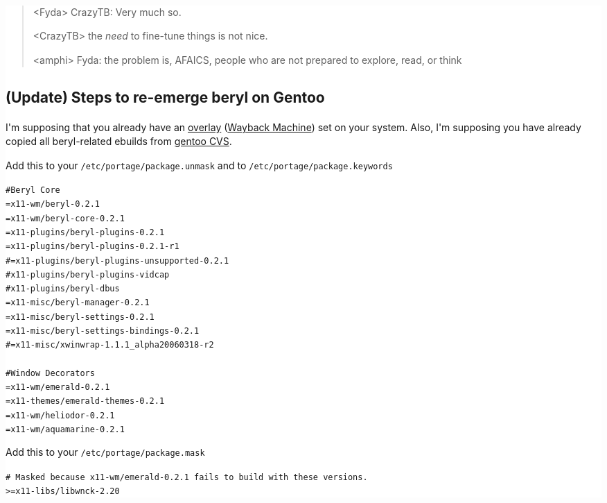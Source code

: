 >
> \<Fyda> CrazyTB: Very much so.
>
> \<CrazyTB> the *need* to fine-tune things is not nice.
>
> \<amphi> Fyda: the problem is, AFAICS, people who are not prepared to explore, read, or think

## (Update) Steps to re-emerge beryl on Gentoo

I'm supposing that you already have an [overlay](http://gentoo-wiki.com/Portage_Overlay) ([Wayback Machine](http://web.archive.org/web/20071128012545/http://gentoo-wiki.com/Portage_Overlay)) set on your system. Also, I'm supposing you have already copied all beryl-related ebuilds from [gentoo CVS](http://sources.gentoo.org/viewcvs.py/gentoo-x86/x11-wm/beryl/?hideattic=0).

Add this to your `/etc/portage/package.unmask` and to `/etc/portage/package.keywords`

    #Beryl Core
    =x11-wm/beryl-0.2.1
    =x11-wm/beryl-core-0.2.1
    =x11-plugins/beryl-plugins-0.2.1
    =x11-plugins/beryl-plugins-0.2.1-r1
    #=x11-plugins/beryl-plugins-unsupported-0.2.1
    #x11-plugins/beryl-plugins-vidcap
    #x11-plugins/beryl-dbus
    =x11-misc/beryl-manager-0.2.1
    =x11-misc/beryl-settings-0.2.1
    =x11-misc/beryl-settings-bindings-0.2.1
    #=x11-misc/xwinwrap-1.1.1_alpha20060318-r2

    #Window Decorators
    =x11-wm/emerald-0.2.1
    =x11-themes/emerald-themes-0.2.1
    =x11-wm/heliodor-0.2.1
    =x11-wm/aquamarine-0.2.1

Add this to your `/etc/portage/package.mask`

    # Masked because x11-wm/emerald-0.2.1 fails to build with these versions.
    >=x11-libs/libwnck-2.20


[Compiz Fusion]: http://www.compiz-fusion.org/
[compiz fusion wbm]: http://web.archive.org/web/20071206083914/http://www.compiz-fusion.org/
[Beryl]: http://www.beryl-project.org/
[beryl wbm]: http://web.archive.org/web/20071208001657/http://www.beryl-project.org/
